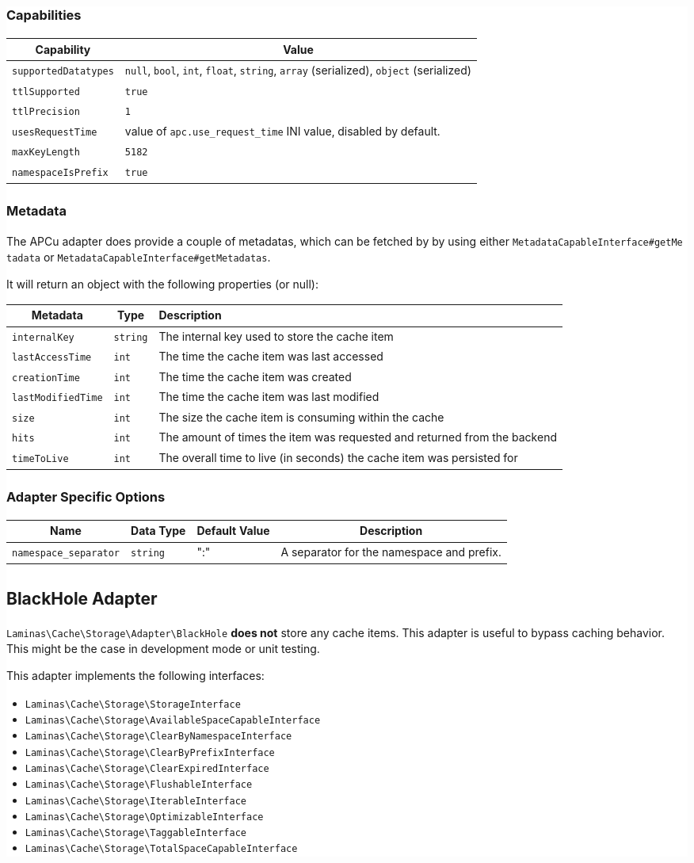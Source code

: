 ### Capabilities

| Capability           | Value                                                                                 |
|----------------------|---------------------------------------------------------------------------------------|
| `supportedDatatypes` | `null`, `bool`, `int`, `float`, `string`, `array` (serialized), `object` (serialized) |
| `ttlSupported`       | `true`                                                                                |
| `ttlPrecision`       | `1`                                                                                   |
| `usesRequestTime`    | value of `apc.use_request_time` INI value, disabled by default.                       |
| `maxKeyLength`       | `5182`                                                                                |
| `namespaceIsPrefix`  | `true`                                                                                |

### Metadata

The APCu adapter does provide a couple of metadatas, which can be fetched by by using either `MetadataCapableInterface#getMetadata` or `MetadataCapableInterface#getMetadatas`.

It will return an object with the following properties (or null):

| Metadata           | Type     | Description                                                              |
|--------------------|----------|:-------------------------------------------------------------------------|
| `internalKey`      | `string` | The internal key used to store the cache item                            |
| `lastAccessTime`   | `int`    | The time the cache item was last accessed                                |
| `creationTime`     | `int`    | The time the cache item was created                                      |
| `lastModifiedTime` | `int`    | The time the cache item was last modified                                |
| `size`             | `int`    | The size the cache item is consuming within the cache                    |
| `hits`             | `int`    | The amount of times the item was requested and returned from the backend |
| `timeToLive`       | `int`    | The overall time to live (in seconds) the cache item was persisted for   |


### Adapter Specific Options

| Name                  | Data Type | Default Value | Description                               |
|-----------------------|-----------|---------------|-------------------------------------------|
| `namespace_separator` | `string`  | ":"           | A separator for the namespace and prefix. |

## BlackHole Adapter

`Laminas\Cache\Storage\Adapter\BlackHole` **does not** store any cache items. This adapter is useful to bypass caching behavior. This might be the case in development mode or unit testing.

This adapter implements the following interfaces:

- `Laminas\Cache\Storage\StorageInterface`
- `Laminas\Cache\Storage\AvailableSpaceCapableInterface`
- `Laminas\Cache\Storage\ClearByNamespaceInterface`
- `Laminas\Cache\Storage\ClearByPrefixInterface`
- `Laminas\Cache\Storage\ClearExpiredInterface`
- `Laminas\Cache\Storage\FlushableInterface`
- `Laminas\Cache\Storage\IterableInterface`
- `Laminas\Cache\Storage\OptimizableInterface`
- `Laminas\Cache\Storage\TaggableInterface`
- `Laminas\Cache\Storage\TotalSpaceCapableInterface`
